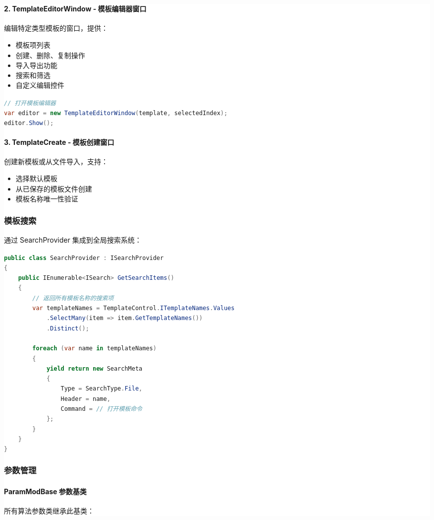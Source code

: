 #### 2. TemplateEditorWindow - 模板编辑器窗口

编辑特定类型模板的窗口，提供：
- 模板项列表
- 创建、删除、复制操作
- 导入导出功能
- 搜索和筛选
- 自定义编辑控件

```csharp
// 打开模板编辑器
var editor = new TemplateEditorWindow(template, selectedIndex);
editor.Show();
```

#### 3. TemplateCreate - 模板创建窗口

创建新模板或从文件导入，支持：
- 选择默认模板
- 从已保存的模板文件创建
- 模板名称唯一性验证

### 模板搜索

通过 SearchProvider 集成到全局搜索系统：

```csharp
public class SearchProvider : ISearchProvider
{
    public IEnumerable<ISearch> GetSearchItems()
    {
        // 返回所有模板名称的搜索项
        var templateNames = TemplateControl.ITemplateNames.Values
            .SelectMany(item => item.GetTemplateNames())
            .Distinct();
        
        foreach (var name in templateNames)
        {
            yield return new SearchMeta
            {
                Type = SearchType.File,
                Header = name,
                Command = // 打开模板命令
            };
        }
    }
}
```

### 参数管理

#### ParamModBase 参数基类

所有算法参数类继承此基类：

